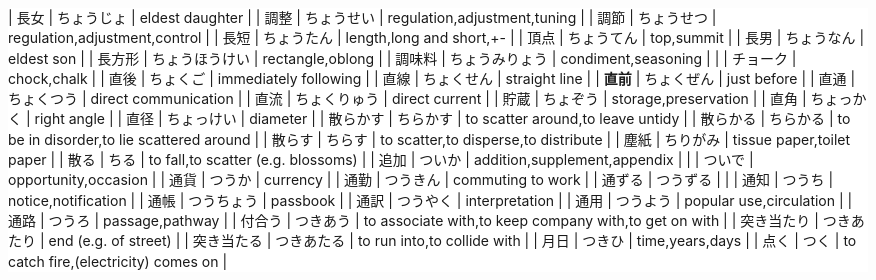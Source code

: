| 長女  | ちょうじょ | eldest daughter |
| 調整  | ちょうせい | regulation,adjustment,tuning |
| 調節  | ちょうせつ | regulation,adjustment,control |
| 長短  | ちょうたん | length,long and short,+- |
| 頂点  | ちょうてん | top,summit |
| 長男  | ちょうなん | eldest son |
| 長方形 | ちょうほうけい | rectangle,oblong |
| 調味料 | ちょうみりょう | condiment,seasoning |
|     | チョーク | chock,chalk |
| 直後  | ちょくご | immediately following |
| 直線  | ちょくせん | straight line |
| **直前**  | ちょくぜん | just before |
| 直通  | ちょくつう | direct communication |
| 直流  | ちょくりゅう | direct current |
| 貯蔵  | ちょぞう | storage,preservation |
| 直角  | ちょっかく | right angle |
| 直径  | ちょっけい | diameter |
| 散らかす | ちらかす | to scatter around,to leave untidy |
| 散らかる | ちらかる | to be in disorder,to lie scattered around |
| 散らす | ちらす | to scatter,to disperse,to distribute |
| 塵紙  | ちりがみ | tissue paper,toilet paper |
| 散る  | ちる  | to fall,to scatter (e.g. blossoms) |
| 追加  | ついか | addition,supplement,appendix |
|     | ついで | opportunity,occasion |
| 通貨  | つうか | currency |
| 通勤  | つうきん | commuting to work |
| 通ずる | つうずる |     |
| 通知  | つうち | notice,notification |
| 通帳  | つうちょう | passbook |
| 通訳  | つうやく | interpretation |
| 通用  | つうよう | popular use,circulation |
| 通路  | つうろ | passage,pathway |
| 付合う | つきあう | to associate with,to keep company with,to get on with |
| 突き当たり | つきあたり | end (e.g. of street) |
| 突き当たる | つきあたる | to run into,to collide with |
| 月日  | つきひ | time,years,days |
| 点く  | つく  | to catch fire,(electricity) comes on |